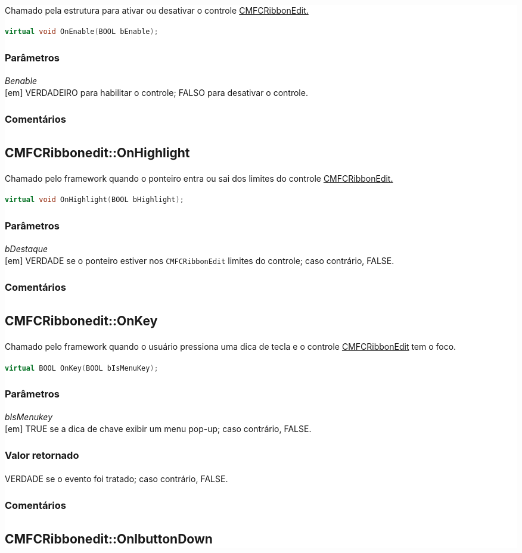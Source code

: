 Chamado pela estrutura para ativar ou desativar o controle [CMFCRibbonEdit.](../../mfc/reference/cmfcribbonedit-class.md)

```cpp
virtual void OnEnable(BOOL bEnable);
```

### <a name="parameters"></a>Parâmetros

*Benable*<br/>
[em] VERDADEIRO para habilitar o controle; FALSO para desativar o controle.

### <a name="remarks"></a>Comentários

## <a name="cmfcribboneditonhighlight"></a><a name="onhighlight"></a>CMFCRibbonedit::OnHighlight

Chamado pelo framework quando o ponteiro entra ou sai dos limites do controle [CMFCRibbonEdit.](../../mfc/reference/cmfcribbonedit-class.md)

```cpp
virtual void OnHighlight(BOOL bHighlight);
```

### <a name="parameters"></a>Parâmetros

*bDestaque*<br/>
[em] VERDADE se o ponteiro estiver nos `CMFCRibbonEdit` limites do controle; caso contrário, FALSE.

### <a name="remarks"></a>Comentários

## <a name="cmfcribboneditonkey"></a><a name="onkey"></a>CMFCRibbonedit::OnKey

Chamado pelo framework quando o usuário pressiona uma dica de tecla e o controle [CMFCRibbonEdit](../../mfc/reference/cmfcribbonedit-class.md) tem o foco.

```cpp
virtual BOOL OnKey(BOOL bIsMenuKey);
```

### <a name="parameters"></a>Parâmetros

*bIsMenukey*<br/>
[em] TRUE se a dica de chave exibir um menu pop-up; caso contrário, FALSE.

### <a name="return-value"></a>Valor retornado

VERDADE se o evento foi tratado; caso contrário, FALSE.

### <a name="remarks"></a>Comentários

## <a name="cmfcribboneditonlbuttondown"></a><a name="onlbuttondown"></a>CMFCRibbonedit::OnlbuttonDown
